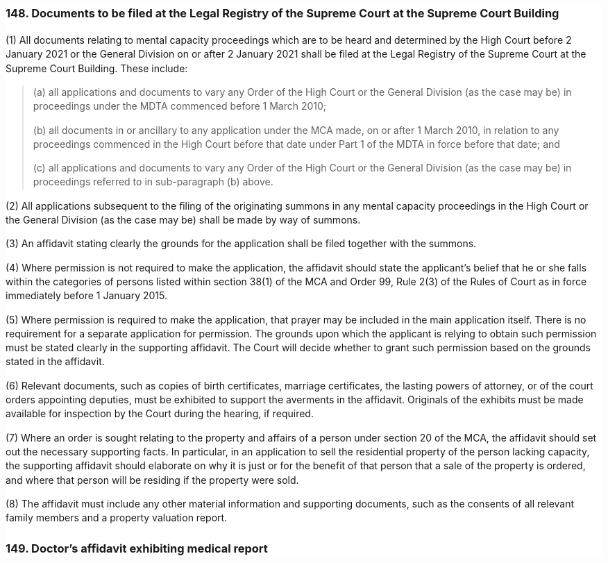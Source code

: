 ### 148. Documents to be filed at the Legal Registry of the Supreme Court at the Supreme Court Building <a href="#id-148-documents-to-be-filed-at-the-legal-registry-of-the-supreme-court-at-the-supreme-court-building" id="id-148-documents-to-be-filed-at-the-legal-registry-of-the-supreme-court-at-the-supreme-court-building"></a>

(1) All documents relating to mental capacity proceedings which are to be heard and determined by the High Court before 2 January 2021 or the General Division on or after 2 January 2021 shall be ﬁled at the Legal Registry of the Supreme Court at the Supreme Court Building. These include:

> (a) all applications and documents to vary any Order of the High Court or the General Division (as the case may be) in proceedings under the MDTA commenced before 1 March 2010;
>
> (b) all documents in or ancillary to any application under the MCA made, on or after 1 March 2010, in relation to any proceedings commenced in the High Court before that date under Part 1 of the MDTA in force before that date; and
>
> (c) all applications and documents to vary any Order of the High Court or the General Division (as the case may be) in proceedings referred to in sub-paragraph (b) above.

(2) All applications subsequent to the ﬁling of the originating summons in any mental capacity proceedings in the High Court or the General Division (as the case may be) shall be made by way of summons.

(3) An affidavit stating clearly the grounds for the application shall be filed together with the summons.

(4) Where permission is not required to make the application, the aﬃdavit should state the applicant’s belief that he or she falls within the categories of persons listed within section 38(1) of the MCA and Order 99, Rule 2(3) of the Rules of Court as in force immediately before 1 January 2015.

(5) Where permission is required to make the application, that prayer may be included in the main application itself. There is no requirement for a separate application for permission. The grounds upon which the applicant is relying to obtain such permission must be stated clearly in the supporting affidavit. The Court will decide whether to grant such permission based on the grounds stated in the affidavit.

(6) Relevant documents, such as copies of birth certificates, marriage certificates, the lasting powers of attorney, or of the court orders appointing deputies, must be exhibited to support the averments in the affidavit. Originals of the exhibits must be made available for inspection by the Court during the hearing, if required.

(7) Where an order is sought relating to the property and affairs of a person under section 20 of the MCA, the affidavit should set out the necessary supporting facts. In particular, in an application to sell the residential property of the person lacking capacity, the supporting affidavit should elaborate on why it is just or for the benefit of that person that a sale of the property is ordered, and where that person will be residing if the property were sold.

(8) The affidavit must include any other material information and supporting documents, such as the consents of all relevant family members and a property valuation report.

### 149. Doctor’s affidavit exhibiting medical report <a href="#id-149-doctors-affidavit-exhibiting-medical-report" id="id-149-doctors-affidavit-exhibiting-medical-report"></a>

